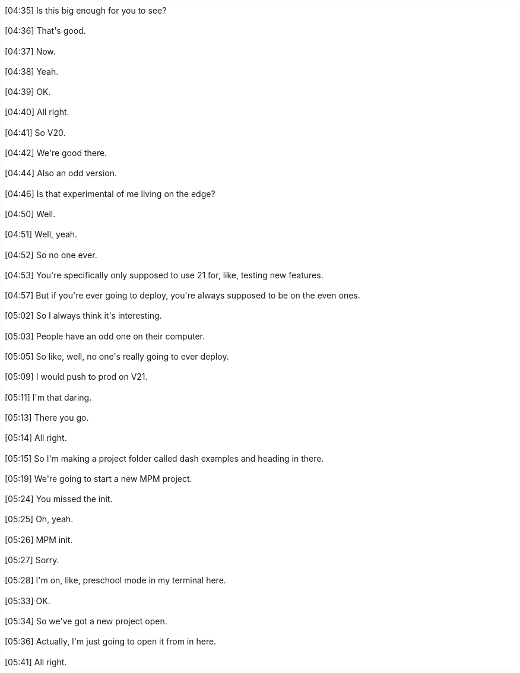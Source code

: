 [04:35] Is this big enough for you to see?

[04:36] That's good.

[04:37] Now.

[04:38] Yeah.

[04:39] OK.

[04:40] All right.

[04:41] So V20.

[04:42] We're good there.

[04:44] Also an odd version.

[04:46] Is that experimental of me living on the edge?

[04:50] Well.

[04:51] Well, yeah.

[04:52] So no one ever.

[04:53] You're specifically only supposed to use 21 for, like, testing new features.

[04:57] But if you're ever going to deploy, you're always supposed to be on the even ones.

[05:02] So I always think it's interesting.

[05:03] People have an odd one on their computer.

[05:05] So like, well, no one's really going to ever deploy.

[05:09] I would push to prod on V21.

[05:11] I'm that daring.

[05:13] There you go.

[05:14] All right.

[05:15] So I'm making a project folder called dash examples and heading in there.

[05:19] We're going to start a new MPM project.

[05:24] You missed the init.

[05:25] Oh, yeah.

[05:26] MPM init.

[05:27] Sorry.

[05:28] I'm on, like, preschool mode in my terminal here.

[05:33] OK.

[05:34] So we've got a new project open.

[05:36] Actually, I'm just going to open it from in here.

[05:41] All right.
